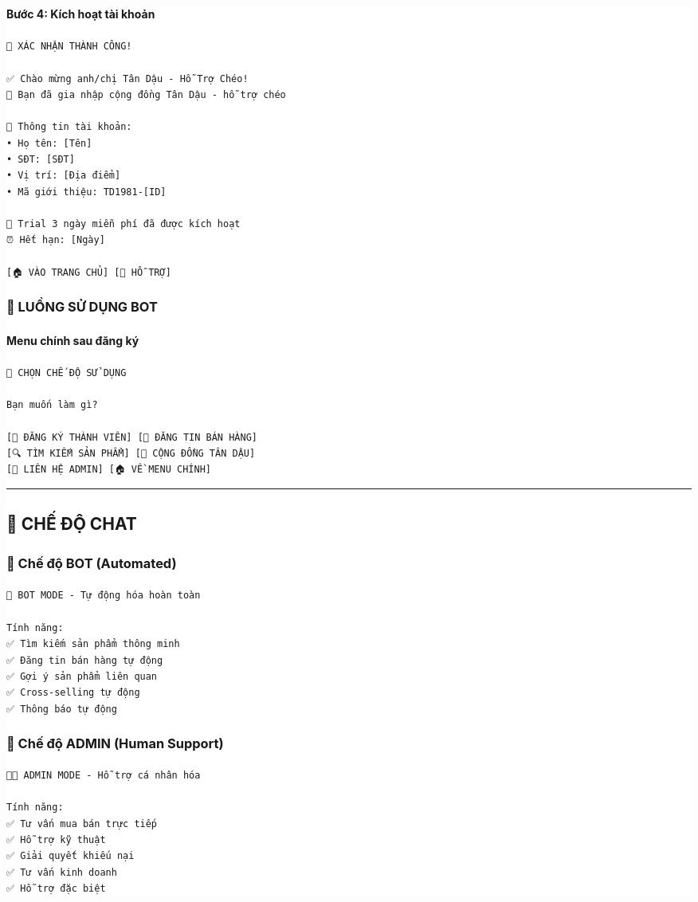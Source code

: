 #### **Bước 4: Kích hoạt tài khoản**
```
🎉 XÁC NHẬN THÀNH CÔNG!

✅ Chào mừng anh/chị Tân Dậu - Hỗ Trợ Chéo!
👥 Bạn đã gia nhập cộng đồng Tân Dậu - hỗ trợ chéo

📱 Thông tin tài khoản:
• Họ tên: [Tên]
• SĐT: [SĐT]
• Vị trí: [Địa điểm]
• Mã giới thiệu: TD1981-[ID]

🎁 Trial 3 ngày miễn phí đã được kích hoạt
⏰ Hết hạn: [Ngày]

[🏠 VÀO TRANG CHỦ] [💬 HỖ TRỢ]
```

### **📱 LUỒNG SỬ DỤNG BOT**

#### **Menu chính sau đăng ký**
```
🎯 CHỌN CHẾ ĐỘ SỬ DỤNG

Bạn muốn làm gì?

[🚀 ĐĂNG KÝ THÀNH VIÊN] [🛒 ĐĂNG TIN BÁN HÀNG]
[🔍 TÌM KIẾM SẢN PHẨM] [👥 CỘNG ĐỒNG TÂN DẬU]
[💬 LIÊN HỆ ADMIN] [🏠 VỀ MENU CHÍNH]
```

---

## 👥 **CHẾ ĐỘ CHAT**

### **🚀 Chế độ BOT (Automated)**
```
🤖 BOT MODE - Tự động hóa hoàn toàn

Tính năng:
✅ Tìm kiếm sản phẩm thông minh
✅ Đăng tin bán hàng tự động
✅ Gợi ý sản phẩm liên quan
✅ Cross-selling tự động
✅ Thông báo tự động
```

### **💬 Chế độ ADMIN (Human Support)**
```
👨‍💼 ADMIN MODE - Hỗ trợ cá nhân hóa

Tính năng:
✅ Tư vấn mua bán trực tiếp
✅ Hỗ trợ kỹ thuật
✅ Giải quyết khiếu nại
✅ Tư vấn kinh doanh
✅ Hỗ trợ đặc biệt
```
